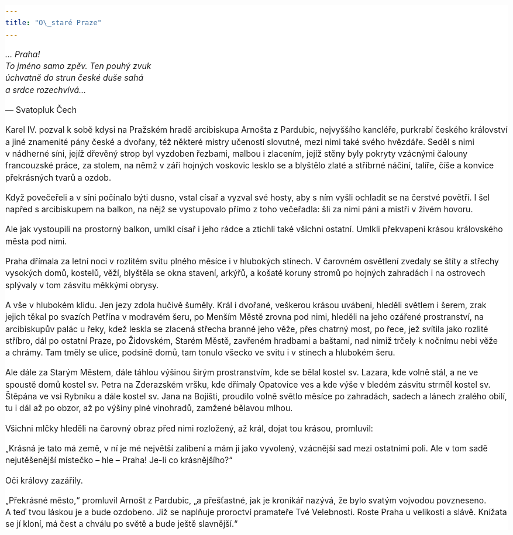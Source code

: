 ```yaml
---
title: "O\_staré Praze"
---
```


_… Praha!  
To jméno samo zpěv. Ten pouhý zvuk  
úchvatně do strun české duše sahá  
a srdce rozechvívá…_

— Svatopluk Čech

Karel IV. pozval k sobě kdysi na Pražském hradě arcibiskupa Arnošta z Pardubic, nejvyššího kancléře, purkrabí českého království a jiné znamenité pány české a dvořany, též některé mistry učeností slovutné, mezi nimi také svého hvězdáře. Seděl s nimi v nádherné síni, jejíž dřevěný strop byl vyzdoben řezbami, malbou i zlacením, jejíž stěny byly pokryty vzácnými čalouny francouzské práce, za stolem, na němž v záři hojných voskovic lesklo se a blyštělo zlaté a stříbrné náčiní, talíře, číše a konvice překrásných tvarů a ozdob.

Když povečeřeli a v síni počínalo býti dusno, vstal císař a vyzval své hosty, aby s ním vyšli ochladit se na čerstvé povětří. I šel napřed s arcibiskupem na balkon, na nějž se vystupovalo přímo z toho večeřadla: šli za nimi páni a mistři v živém hovoru.

Ale jak vystoupili na prostorný balkon, umlkl císař i jeho rádce a ztichli také všichni ostatní. Umlkli překvapeni krásou královského města pod nimi.

Praha dřímala za letní noci v rozlitém svitu plného měsíce i v hlubokých stínech. V čarovném osvětlení zvedaly se štíty a střechy vysokých domů, kostelů, věží, blyštěla se okna stavení, arkýřů, a košaté koruny stromů po hojných zahradách i na ostrovech splývaly v tom zásvitu měkkými obrysy.

A vše v hlubokém klidu. Jen jezy zdola hučivě šuměly. Král i dvořané, veškerou krásou uvábeni, hleděli světlem i šerem, zrak jejich těkal po svazích Petřína v modravém šeru, po Menším Městě zrovna pod nimi, hleděli na jeho ozářené prostranství, na arcibiskupův palác u řeky, kdež leskla se zlacená střecha branné jeho věže, přes chatrný most, po řece, jež svítila jako rozlité stříbro, dál po ostatní Praze, po Židovském, Starém Městě, zavřeném hradbami a baštami, nad nimiž trčely k nočnímu nebi věže a chrámy. Tam tměly se ulice, podsíně domů, tam tonulo všecko ve svitu i v stínech a hlubokém šeru.

Ale dále za Starým Městem, dále táhlou výšinou širým prostranstvím, kde se bělal kostel sv. Lazara, kde volně stál, a ne ve spoustě domů kostel sv. Petra na Zderazském vršku, kde dřímaly Opatovice ves a kde výše v bledém zásvitu strměl kostel sv. Štěpána ve vsi Rybníku a dále kostel sv. Jana na Bojišti, proudilo volně světlo měsíce po zahradách, sadech a lánech zralého obilí, tu i dál až po obzor, až po výšiny plné vinohradů, zamžené bělavou mlhou.

Všichni mlčky hleděli na čarovný obraz před nimi rozložený, až král, dojat tou krásou, promluvil:

„Krásná je tato má země, v ní je mé největší zalíbení a mám ji jako vyvolený, vzácnější sad mezi ostatními poli. Ale v tom sadě nejutěšenější místečko – hle – Praha! Je-li co krásnějšího?“

Oči královy zazářily.

„Překrásné město,“ promluvil Arnošt z Pardubic, „a přešťastné, jak je kronikář nazývá, že bylo svatým vojvodou povzneseno. A teď tvou láskou je a bude ozdobeno. Již se naplňuje proroctví pramateře Tvé Velebnosti. Roste Praha u velikosti a slávě. Knížata se jí kloní, má čest a chválu po světě a bude ještě slavnější.“
